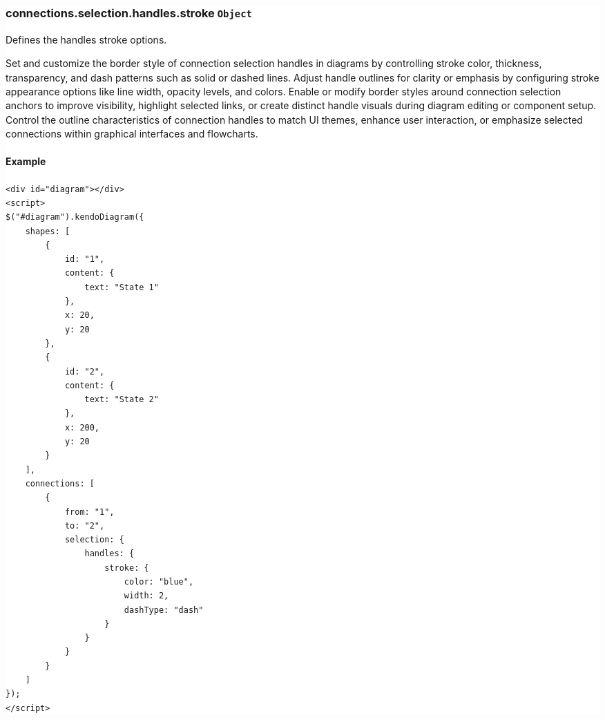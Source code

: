 ### connections.selection.handles.stroke `Object`

Defines the handles stroke options.


<div class="meta-api-description">
Set and customize the border style of connection selection handles in diagrams by controlling stroke color, thickness, transparency, and dash patterns such as solid or dashed lines. Adjust handle outlines for clarity or emphasis by configuring stroke appearance options like line width, opacity levels, and colors. Enable or modify border styles around connection selection anchors to improve visibility, highlight selected links, or create distinct handle visuals during diagram editing or component setup. Control the outline characteristics of connection handles to match UI themes, enhance user interaction, or emphasize selected connections within graphical interfaces and flowcharts.
</div>

#### Example

    <div id="diagram"></div>
    <script>
    $("#diagram").kendoDiagram({
        shapes: [
            {
                id: "1",
                content: {
                    text: "State 1"
                },
                x: 20,
                y: 20
            },
            {
                id: "2",
                content: {
                    text: "State 2"
                },
                x: 200,
                y: 20
            }
        ],
        connections: [
            {
                from: "1",
                to: "2",
                selection: {
                    handles: {
                        stroke: {
                            color: "blue",
                            width: 2,
                            dashType: "dash"
                        }
                    }
                }
            }
        ]
    });
    </script>
